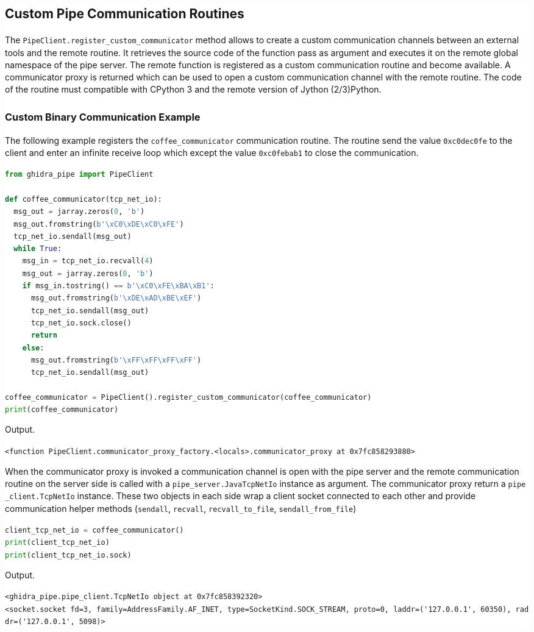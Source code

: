 
## Custom Pipe Communication Routines

The `PipeClient.register_custom_communicator` method allows to create a custom communication channels between an external tools and the remote routine. It retrieves the source code of the function pass as argument and executes it on the remote global namespace of the pipe server. The remote function is registered as a custom communication routine and become available. A communicator proxy is returned which can be used to open a custom communication channel with the remote routine. The code of the routine must compatible with CPython 3 and the remote version of Jython (2/3)Python.

### Custom Binary Communication Example

The following example registers the `coffee_communicator` communication routine. The routine send the value `0xc0dec0fe` to the client and enter an infinite receive loop which except the value `0xc0febab1` to close the communication. 

```python
from ghidra_pipe import PipeClient

def coffee_communicator(tcp_net_io):
  msg_out = jarray.zeros(0, 'b')
  msg_out.fromstring(b'\xC0\xDE\xC0\xFE')
  tcp_net_io.sendall(msg_out)
  while True:
    msg_in = tcp_net_io.recvall(4)
    msg_out = jarray.zeros(0, 'b')
    if msg_in.tostring() == b'\xC0\xFE\xBA\xB1':
      msg_out.fromstring(b'\xDE\xAD\xBE\xEF')
      tcp_net_io.sendall(msg_out)
      tcp_net_io.sock.close()
      return
    else:
      msg_out.fromstring(b'\xFF\xFF\xFF\xFF')
      tcp_net_io.sendall(msg_out)

coffee_communicator = PipeClient().register_custom_communicator(coffee_communicator)
print(coffee_communicator)
```
Output.
```
<function PipeClient.communicator_proxy_factory.<locals>.communicator_proxy at 0x7fc858293880>
```

When the communicator proxy is invoked a communication channel is open with the pipe server and the remote communication routine on the server side is called with a `pipe_server.JavaTcpNetIo` instance as argument. The communicator proxy return a `pipe_client.TcpNetIo` instance. These two objects in each side wrap a client socket connected to each other and provide communication helper methods (`sendall`, `recvall`, `recvall_to_file`, `sendall_from_file`)

```python
client_tcp_net_io = coffee_communicator()
print(client_tcp_net_io)
print(client_tcp_net_io.sock)
```
Output.
```text
<ghidra_pipe.pipe_client.TcpNetIo object at 0x7fc858392320>
<socket.socket fd=3, family=AddressFamily.AF_INET, type=SocketKind.SOCK_STREAM, proto=0, laddr=('127.0.0.1', 60350), raddr=('127.0.0.1', 5098)>
```
